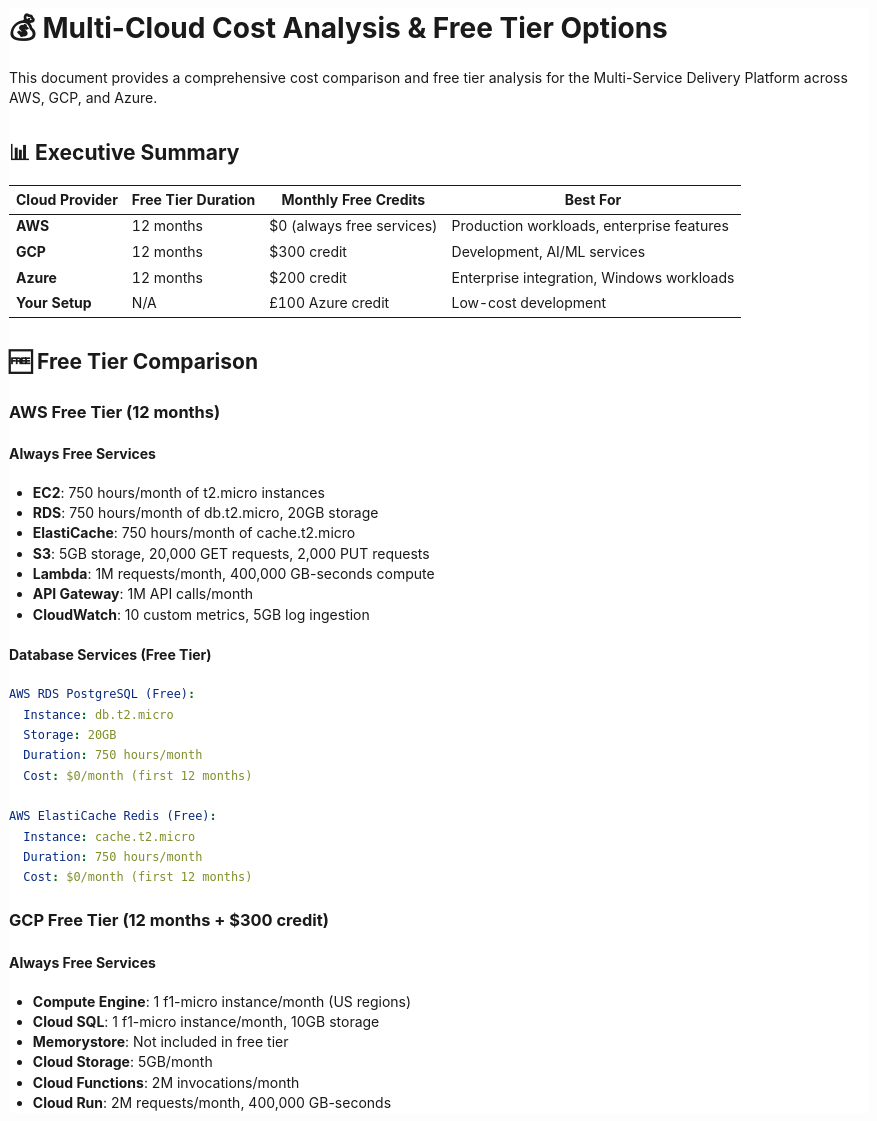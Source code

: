# 💰 Multi-Cloud Cost Analysis & Free Tier Options

This document provides a comprehensive cost comparison and free tier analysis for the Multi-Service Delivery Platform across AWS, GCP, and Azure.

## 📊 Executive Summary

| Cloud Provider | Free Tier Duration | Monthly Free Credits | Best For |
|----------------|-------------------|---------------------|----------|
| **AWS** | 12 months | $0 (always free services) | Production workloads, enterprise features |
| **GCP** | 12 months | $300 credit | Development, AI/ML services |
| **Azure** | 12 months | $200 credit | Enterprise integration, Windows workloads |
| **Your Setup** | N/A | £100 Azure credit | Low-cost development |

## 🆓 Free Tier Comparison

### AWS Free Tier (12 months)

#### Always Free Services
- **EC2**: 750 hours/month of t2.micro instances
- **RDS**: 750 hours/month of db.t2.micro, 20GB storage
- **ElastiCache**: 750 hours/month of cache.t2.micro
- **S3**: 5GB storage, 20,000 GET requests, 2,000 PUT requests
- **Lambda**: 1M requests/month, 400,000 GB-seconds compute
- **API Gateway**: 1M API calls/month
- **CloudWatch**: 10 custom metrics, 5GB log ingestion

#### Database Services (Free Tier)
```yaml
AWS RDS PostgreSQL (Free):
  Instance: db.t2.micro
  Storage: 20GB
  Duration: 750 hours/month
  Cost: $0/month (first 12 months)

AWS ElastiCache Redis (Free):
  Instance: cache.t2.micro
  Duration: 750 hours/month
  Cost: $0/month (first 12 months)
```

### GCP Free Tier (12 months + $300 credit)

#### Always Free Services
- **Compute Engine**: 1 f1-micro instance/month (US regions)
- **Cloud SQL**: 1 f1-micro instance/month, 10GB storage
- **Memorystore**: Not included in free tier
- **Cloud Storage**: 5GB/month
- **Cloud Functions**: 2M invocations/month
- **Cloud Run**: 2M requests/month, 400,000 GB-seconds
